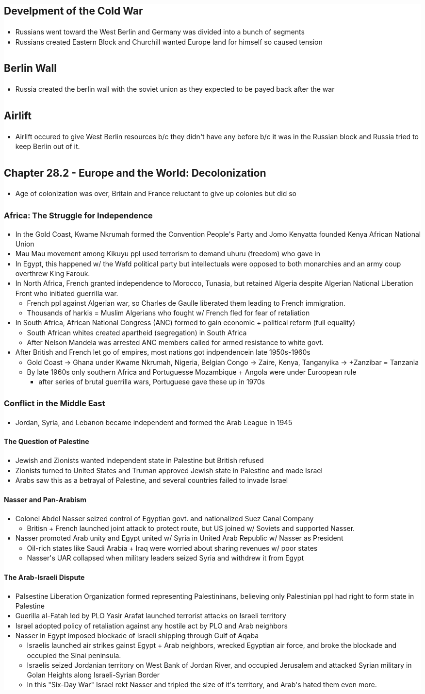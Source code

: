 ## Develpment of the Cold War
- Russians went toward the West Berlin and Germany was divided into a bunch of segments
- Russians created Eastern Block and Churchill wanted Europe land for himself so caused tension
## Berlin Wall
- Russia created the berlin wall with the soviet union as they expected to be payed back after the war
## Airlift
- Airlift occured to give West Berlin resources b/c they didn't have any before b/c it was in the Russian block and Russia tried to keep Berlin out of it.
## Chapter 28.2 - Europe and the World: Decolonization
- Age of colonization was over, Britain and France reluctant to give up colonies but did so
### Africa: The Struggle for Independence
- In the Gold Coast, Kwame Nkrumah formed the Convention People's Party and Jomo Kenyatta founded Kenya African National Union
- Mau Mau movement among Kikuyu ppl used terrorism to demand uhuru (freedom) who gave in
- In Egypt, this happened w/ the Wafd political party but intellectuals were opposed to both monarchies and an army coup overthrew King Farouk.
- In North Africa, French granted independence to Morocco, Tunasia, but retained Algeria despite Algerian National Liberation Front who initiated guerrilla war.
    - French ppl against Algerian war, so Charles de Gaulle liberated them leading to French immigration.
    - Thousands of harkis = Muslim Algerians who fought w/ French fled for fear of retaliation
- In South Africa, African National Congress (ANC) formed to gain economic + political reform (full equality)
    - South African whites created apartheid (segregation) in South Africa
    - After Nelson Mandela was arrested ANC members called for armed resistance to white govt.
- After British and French let go of empires, most nations got indpendencein late 1950s-1960s
    - Gold Coast -> Ghana under Kwame Nkrumah, Nigeria, Belgian Congo -> Zaire, Kenya, Tanganyika -> +Zanzibar = Tanzania
    - By late 1960s only southern Africa and Portuguesse Mozambique + Angola were under Euroopean rule
        - after series of brutal guerrilla wars, Portuguese gave these up in 1970s
### Conflict in the Middle East
- Jordan, Syria, and Lebanon became independent and formed the Arab League in 1945
#### The Question of Palestine
- Jewish and Zionists wanted independent state in Palestine but British refused
- Zionists turned to United States and Truman approved Jewish state in Palestine and made Israel
- Arabs saw this as a betrayal of Palestine, and several countries failed to invade Israel
#### Nasser and Pan-Arabism
- Colonel Abdel Nasser seized control of Egyptian govt. and nationalized Suez Canal Company
    - Britisn + French launched joint attack to protect route, but US joined w/ Soviets and supported Nasser.
- Nasser promoted Arab unity and Egypt united w/ Syria in United Arab Republic w/ Nasser as President
    - Oil-rich states like Saudi Arabia + Iraq were worried about sharing revenues w/ poor states
    - Nasser's UAR collapsed when military leaders seized Syria and withdrew it from Egypt
#### The Arab-Israeli Dispute
- Palsestine Liberation Organization formed representing Palestininans, believing only Palestinian ppl had right to form state in Palestine
- Guerilla al-Fatah led by PLO Yasir Arafat launched terrorist attacks on Israeli territory
- Israel adopted policy of retaliation against any hostile act by PLO and Arab neighbors
- Nasser in Egypt imposed blockade of Israeli shipping through Gulf of Aqaba
    - Israelis launched air strikes gainst Egypt + Arab neighbors, wrecked Egyptian air force, and broke the blockade and occupied the Sinai peninsula.
    - Israelis seized Jordanian territory on West Bank of Jordan River, and occupied Jerusalem and attacked Syrian military in Golan Heights along Israeli-Syrian Border
    - In this "Six-Day War" Israel rekt Nasser and tripled the size of it's territory, and Arab's hated them even more.